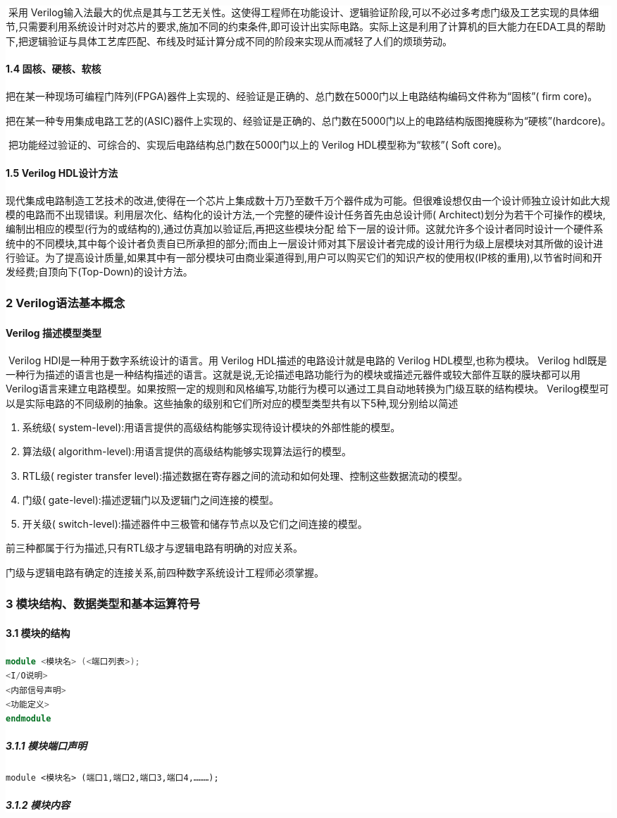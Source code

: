 ​		采用 Verilog输入法最大的优点是其与工艺无关性。这使得工程师在功能设计、逻辑验证阶段,可以不必过多考虑门级及工艺实现的具体细节,只需要利用系统设计时对芯片的要求,施加不同的约束条件,即可设计出实际电路。实际上这是利用了计算机的巨大能力在EDA工具的帮助下,把逻辑验证与具体工艺库匹配、布线及时延计算分成不同的阶段来实现从而减轻了人们的烦琐劳动。

#### 1.4  固核、硬核、软核

​		把在某一种现场可编程门阵列(FPGA)器件上实现的、经验证是正确的、总门数在5000门以上电路结构编码文件称为“固核”( firm core)。

​		把在某一种专用集成电路工艺的(ASIC)器件上实现的、经验证是正确的、总门数在5000门以上的电路结构版图掩膜称为“硬核”(hardcore)。

​		把功能经过验证的、可综合的、实现后电路结构总门数在5000门以上的 Verilog HDL模型称为“软核”( Soft core)。

#### 1.5  Verilog HDL设计方法

​		现代集成电路制造工艺技术的改进,使得在一个芯片上集成数十万乃至数千万个器件成为可能。但很难设想仅由一个设计师独立设计如此大规模的电路而不出现错误。利用层次化、结构化的设计方法,一个完整的硬件设计任务首先由总设计师( Architect)划分为若干个可操作的模块,编制出相应的模型(行为的或结构的),通过仿真加以验证后,再把这些模块分配
给下一层的设计师。这就允许多个设计者同时设计一个硬件系统中的不同模块,其中每个设计者负责自已所承担的部分;而由上一层设计师对其下层设计者完成的设计用行为级上层模块对其所做的设计进行验证。为了提高设计质量,如果其中有一部分模块可由商业渠道得到,用户可以购买它们的知识产权的使用权(IP核的重用),以节省时间和开发经费;自顶向下(Top-Down)的设计方法。

### 2  Verilog语法基本概念

#### Verilog 描述模型类型

​		Verilog HDl是一种用于数字系统设计的语言。用 Verilog HDL描述的电路设计就是电路的 Verilog HDL模型,也称为模块。 Verilog hdl既是一种行为描述的语言也是一种结构描述的语言。这就是说,无论描述电路功能行为的模块或描述元器件或较大部件互联的膜块都可以用 Verilog语言来建立电路模型。如果按照一定的规则和风格编写,功能行为模可以通过工具自动地转换为门级互联的结构模块。 Verilog模型可以是实际电路的不同级刷的抽象。这些抽象的级别和它们所对应的模型类型共有以下5种,现分别给以简述

1. 系统级( system-level):用语言提供的高级结构能够实现待设计模块的外部性能的模型。
2. 算法级( algorithm-level):用语言提供的高级结构能够实现算法运行的模型。
3. RTL级( register transfer level):描述数据在寄存器之间的流动和如何处理、控制这些数据流动的模型。

4. 门级( gate-level):描述逻辑门以及逻辑门之间连接的模型。
5. 开关级( switch-level):描述器件中三极管和储存节点以及它们之间连接的模型。

前三种都属于行为描述,只有RTL级才与逻辑电路有明确的对应关系。

门级与逻辑电路有确定的连接关系,前四种数字系统设计工程师必须掌握。



### 3  模块结构、数据类型和基本运算符号

#### 3.1   模块的结构

```verilog
module <模块名> (<端口列表>);
<I/O说明>
<内部信号声明>
<功能定义>
endmodule
```

##### 3.1.1   模块端口声明

```
module <模块名> (端口1,端口2,端口3,端口4,………);
```

##### 3.1.2   模块内容
